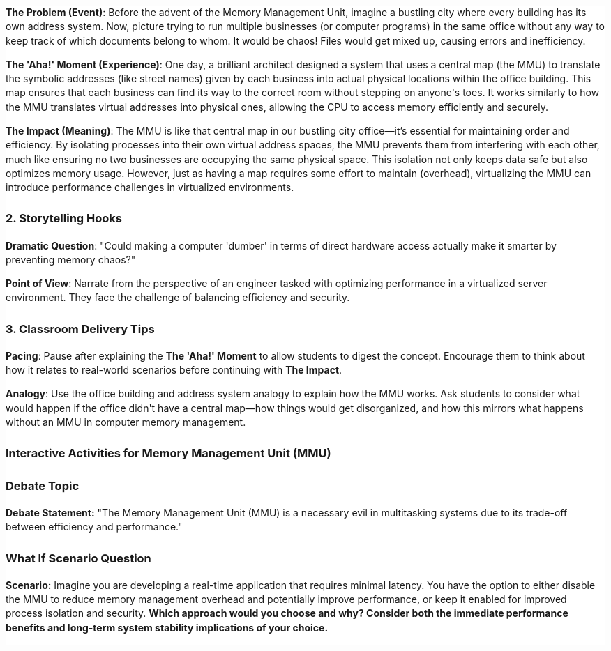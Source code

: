 **The Problem (Event)**: Before the advent of the Memory Management Unit, imagine a bustling city where every building has its own address system. Now, picture trying to run multiple businesses (or computer programs) in the same office without any way to keep track of which documents belong to whom. It would be chaos! Files would get mixed up, causing errors and inefficiency.

**The 'Aha!' Moment (Experience)**: One day, a brilliant architect designed a system that uses a central map (the MMU) to translate the symbolic addresses (like street names) given by each business into actual physical locations within the office building. This map ensures that each business can find its way to the correct room without stepping on anyone's toes. It works similarly to how the MMU translates virtual addresses into physical ones, allowing the CPU to access memory efficiently and securely.

**The Impact (Meaning)**: The MMU is like that central map in our bustling city office—it’s essential for maintaining order and efficiency. By isolating processes into their own virtual address spaces, the MMU prevents them from interfering with each other, much like ensuring no two businesses are occupying the same physical space. This isolation not only keeps data safe but also optimizes memory usage. However, just as having a map requires some effort to maintain (overhead), virtualizing the MMU can introduce performance challenges in virtualized environments.

### 2. Storytelling Hooks

**Dramatic Question**: "Could making a computer 'dumber' in terms of direct hardware access actually make it smarter by preventing memory chaos?"

**Point of View**: Narrate from the perspective of an engineer tasked with optimizing performance in a virtualized server environment. They face the challenge of balancing efficiency and security.

### 3. Classroom Delivery Tips

**Pacing**: Pause after explaining the **The 'Aha!' Moment** to allow students to digest the concept. Encourage them to think about how it relates to real-world scenarios before continuing with **The Impact**.

**Analogy**: Use the office building and address system analogy to explain how the MMU works. Ask students to consider what would happen if the office didn't have a central map—how things would get disorganized, and how this mirrors what happens without an MMU in computer memory management.

### Interactive Activities for Memory Management Unit (MMU)
### Debate Topic

**Debate Statement:** "The Memory Management Unit (MMU) is a necessary evil in multitasking systems due to its trade-off between efficiency and performance."

### What If Scenario Question

**Scenario:** Imagine you are developing a real-time application that requires minimal latency. You have the option to either disable the MMU to reduce memory management overhead and potentially improve performance, or keep it enabled for improved process isolation and security. **Which approach would you choose and why? Consider both the immediate performance benefits and long-term system stability implications of your choice.**


---
